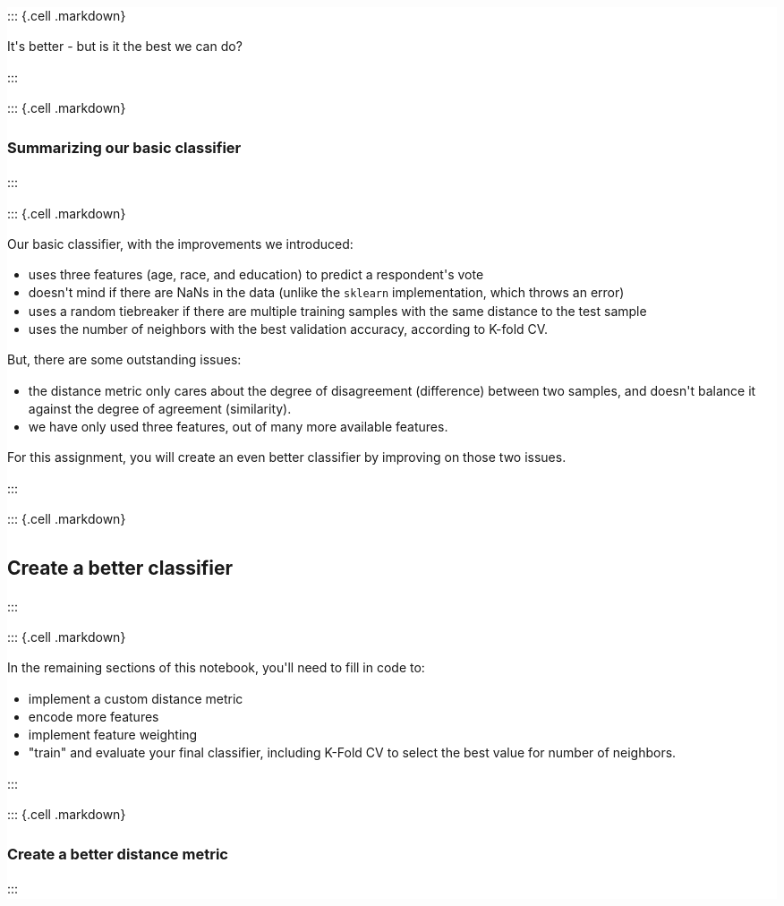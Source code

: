 

::: {.cell .markdown}

It's better - but is it the best we can do?

:::


::: {.cell .markdown}

### Summarizing our basic classifier

:::

::: {.cell .markdown}

Our basic classifier, with the improvements we introduced:

* uses three features (age, race, and education) to predict a respondent's vote
* doesn't mind if there are NaNs in the data (unlike the `sklearn` implementation, which throws an error)
* uses a random tiebreaker if there are multiple training samples with the same distance to the test sample 
* uses the number of neighbors with the best validation accuracy, according to K-fold CV.

But, there are some outstanding issues:

* the distance metric only cares about the degree of disagreement (difference) between two samples, and doesn't balance it against the degree of agreement (similarity).
* we have only used three features, out of many more available features.

For this assignment, you will create an even better classifier by improving on those two issues.

:::



::: {.cell .markdown}
## Create a better classifier
:::

::: {.cell .markdown}

In the remaining sections of this notebook, you'll need to fill in code to:

* implement a custom distance metric
* encode more features
* implement feature weighting
* "train" and evaluate your final classifier, including K-Fold CV to select the best value for number of neighbors.

:::

::: {.cell .markdown}

### Create a better distance metric

:::
